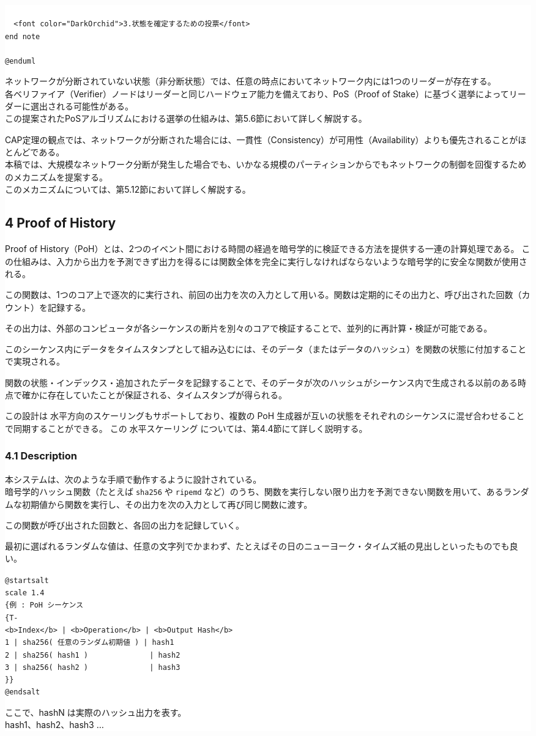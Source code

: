 ```plantuml

  <font color="DarkOrchid">3.状態を確定するための投票</font>
end note 

@enduml
```



ネットワークが分断されていない状態（非分断状態）では、任意の時点においてネットワーク内には1つのリーダーが存在する。  
各ベリファイア（Verifier）ノードはリーダーと同じハードウェア能力を備えており、PoS（Proof of Stake）に基づく選挙によってリーダーに選出される可能性がある。  
この提案されたPoSアルゴリズムにおける選挙の仕組みは、第5.6節において詳しく解説する。

CAP定理の観点では、ネットワークが分断された場合には、一貫性（Consistency）が可用性（Availability）よりも優先されることがほとんどである。  
本稿では、大規模なネットワーク分断が発生した場合でも、いかなる規模のパーティションからでもネットワークの制御を回復するためのメカニズムを提案する。  
このメカニズムについては、第5.12節において詳しく解説する。

## 4 Proof of History

Proof of History（PoH）とは、2つのイベント間における時間の経過を暗号学的に検証できる方法を提供する一連の計算処理である。
この仕組みは、入力から出力を予測できず出力を得るには関数全体を完全に実行しなければならないような暗号学的に安全な関数が使用される。

この関数は、1つのコア上で逐次的に実行され、前回の出力を次の入力として用いる。関数は定期的にその出力と、呼び出された回数（カウント）を記録する。

その出力は、外部のコンピュータが各シーケンスの断片を別々のコアで検証することで、並列的に再計算・検証が可能である。

このシーケンス内にデータをタイムスタンプとして組み込むには、そのデータ（またはデータのハッシュ）を関数の状態に付加することで実現される。

関数の状態・インデックス・追加されたデータを記録することで、そのデータが次のハッシュがシーケンス内で生成される以前のある時点で確かに存在していたことが保証される、タイムスタンプが得られる。

この設計は 水平方向のスケーリングもサポートしており、複数の PoH 生成器が互いの状態をそれぞれのシーケンスに混ぜ合わせることで同期することができる。
この 水平スケーリング については、第4.4節にて詳しく説明する。

### 4.1 Description

本システムは、次のような手順で動作するように設計されている。  
暗号学的ハッシュ関数（たとえば `sha256` や `ripemd` など）のうち、関数を実行しない限り出力を予測できない関数を用いて、あるランダムな初期値から関数を実行し、その出力を次の入力として再び同じ関数に渡す。

この関数が呼び出された回数と、各回の出力を記録していく。

最初に選ばれるランダムな値は、任意の文字列でかまわず、たとえばその日のニューヨーク・タイムズ紙の見出しといったものでも良い。

```plantuml
@startsalt
scale 1.4
{例 : PoH シーケンス
{T-
<b>Index</b> | <b>Operation</b> | <b>Output Hash</b>
1 | sha256( 任意のランダム初期値 ) | hash1
2 | sha256( hash1 )              | hash2
3 | sha256( hash2 )              | hash3
}}
@endsalt
```

ここで、hashN は実際のハッシュ出力を表す。  
hash1、hash2、hash3 …
